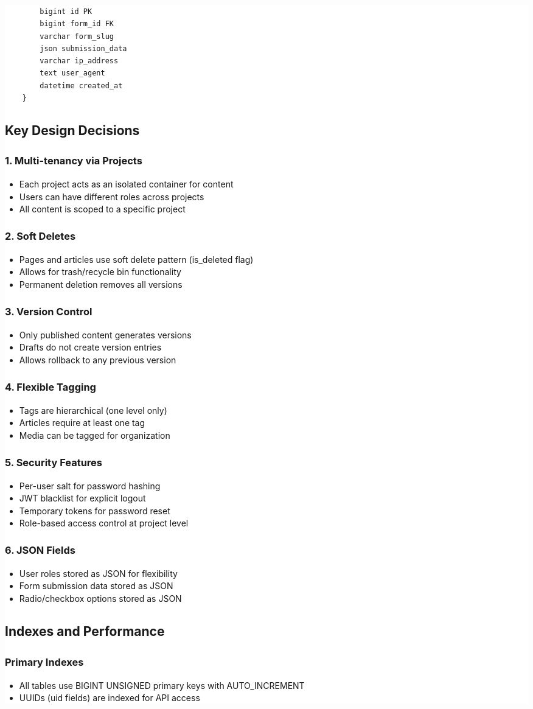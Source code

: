 ```mermaid
        bigint id PK
        bigint form_id FK
        varchar form_slug
        json submission_data
        varchar ip_address
        text user_agent
        datetime created_at
    }
```

## Key Design Decisions

### 1. Multi-tenancy via Projects
- Each project acts as an isolated container for content
- Users can have different roles across projects
- All content is scoped to a specific project

### 2. Soft Deletes
- Pages and articles use soft delete pattern (is_deleted flag)
- Allows for trash/recycle bin functionality
- Permanent deletion removes all versions

### 3. Version Control
- Only published content generates versions
- Drafts do not create version entries
- Allows rollback to any previous version

### 4. Flexible Tagging
- Tags are hierarchical (one level only)
- Articles require at least one tag
- Media can be tagged for organization

### 5. Security Features
- Per-user salt for password hashing
- JWT blacklist for explicit logout
- Temporary tokens for password reset
- Role-based access control at project level

### 6. JSON Fields
- User roles stored as JSON for flexibility
- Form submission data stored as JSON
- Radio/checkbox options stored as JSON

## Indexes and Performance

### Primary Indexes
- All tables use BIGINT UNSIGNED primary keys with AUTO_INCREMENT
- UUIDs (uid fields) are indexed for API access
